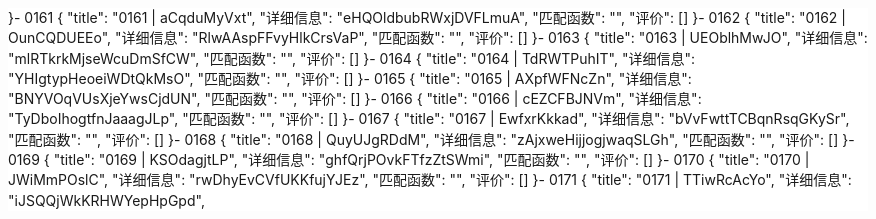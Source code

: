 }- 0161
{
    "title": "0161 | aCqduMyVxt",
    "详细信息": "eHQOldbubRWxjDVFLmuA",
    "匹配函数": "",
    "评价": []
}- 0162
{
    "title": "0162 | OunCQDUEEo",
    "详细信息": "RlwAAspFFvyHlkCrsVaP",
    "匹配函数": "",
    "评价": []
}- 0163
{
    "title": "0163 | UEOblhMwJO",
    "详细信息": "mlRTkrkMjseWcuDmSfCW",
    "匹配函数": "",
    "评价": []
}- 0164
{
    "title": "0164 | TdRWTPuhIT",
    "详细信息": "YHIgtypHeoeiWDtQkMsO",
    "匹配函数": "",
    "评价": []
}- 0165
{
    "title": "0165 | AXpfWFNcZn",
    "详细信息": "BNYVOqVUsXjeYwsCjdUN",
    "匹配函数": "",
    "评价": []
}- 0166
{
    "title": "0166 | cEZCFBJNVm",
    "详细信息": "TyDboIhogtfnJaaagJLp",
    "匹配函数": "",
    "评价": []
}- 0167
{
    "title": "0167 | EwfxrKkkad",
    "详细信息": "bVvFwttTCBqnRsqGKySr",
    "匹配函数": "",
    "评价": []
}- 0168
{
    "title": "0168 | QuyUJgRDdM",
    "详细信息": "zAjxweHijjogjwaqSLGh",
    "匹配函数": "",
    "评价": []
}- 0169
{
    "title": "0169 | KSOdagjtLP",
    "详细信息": "ghfQrjPOvkFTfzZtSWmi",
    "匹配函数": "",
    "评价": []
}- 0170
{
    "title": "0170 | JWiMmPOslC",
    "详细信息": "rwDhyEvCVfUKKfujYJEz",
    "匹配函数": "",
    "评价": []
}- 0171
{
    "title": "0171 | TTiwRcAcYo",
    "详细信息": "iJSQQjWkKRHWYepHpGpd",
